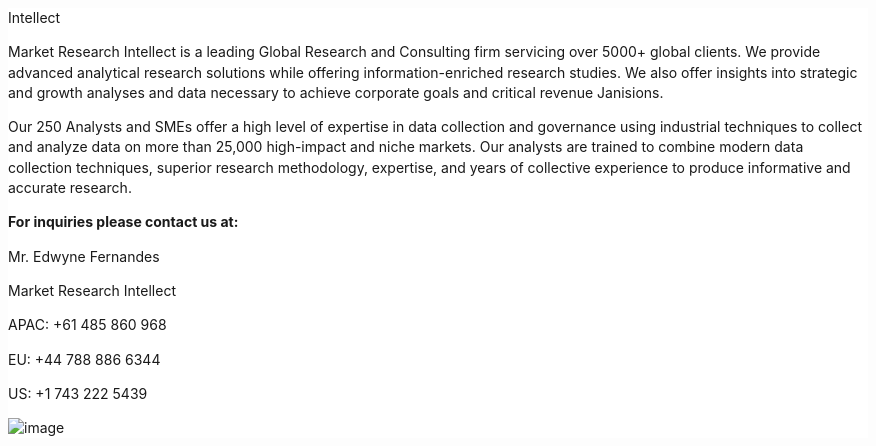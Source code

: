 Intellect</span></strong></p><p><span class="">Market Research Intellect is a leading Global Research and Consulting firm servicing over 5000+ global clients. We provide advanced analytical research solutions while offering information-enriched research studies.&nbsp;</span>We also offer insights into strategic and growth analyses and data necessary to achieve corporate goals and critical revenue Janisions.</p><p><span class="">Our 250 Analysts and SMEs offer a high level of expertise in data collection and governance using industrial techniques to collect and analyze data on more than 25,000 high-impact and niche markets. Our analysts are trained to combine modern data collection techniques, superior research methodology, expertise, and years of collective experience to produce informative and accurate research.</span></p><p><strong>For inquiries please contact us at:</strong></p><p>Mr. Edwyne Fernandes</p><p>Market Research Intellect</p><p>APAC: +61 485 860 968</p><p>EU: +44 788 886 6344</p><p>US: +1 743 222 5439</p>
![image](https://github.com/user-attachments/assets/2a1b2e96-15aa-4415-a7c5-dcfe8d68760f)
